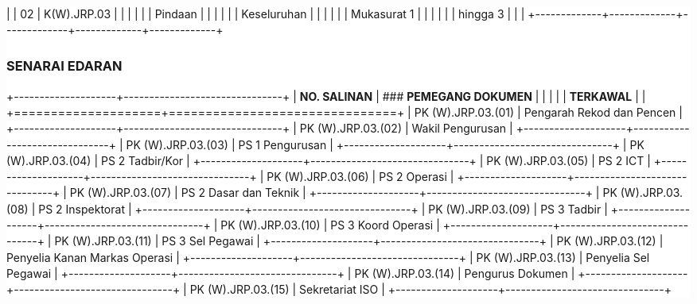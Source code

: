 |             | 02          | K(W).JRP.03 |             |             |
|             |             | Pindaan     |             |             |
|             |             | Keseluruhan |             |             |
|             |             | Mukasurat 1 |             |             |
|             |             | hingga 3    |             |             |
+-------------+-------------+-------------+-------------+-------------+

### 

### **SENARAI EDARAN**

+--------------------+-------------------------------+
| **NO. SALINAN**    | ### **PEMEGANG DOKUMEN**      |
|                    |                               |
| **TERKAWAL**       |                               |
+====================+===============================+
| PK (W).JRP.03.(01) | Pengarah Rekod dan Pencen     |
+--------------------+-------------------------------+
| PK (W).JRP.03.(02) | Wakil Pengurusan              |
+--------------------+-------------------------------+
| PK (W).JRP.03.(03) | PS 1 Pengurusan               |
+--------------------+-------------------------------+
| PK (W).JRP.03.(04) | PS 2 Tadbir/Kor               |
+--------------------+-------------------------------+
| PK (W).JRP.03.(05) | PS 2 ICT                      |
+--------------------+-------------------------------+
| PK (W).JRP.03.(06) | PS 2 Operasi                  |
+--------------------+-------------------------------+
| PK (W).JRP.03.(07) | PS 2 Dasar dan Teknik         |
+--------------------+-------------------------------+
| PK (W).JRP.03.(08) | PS 2 Inspektorat              |
+--------------------+-------------------------------+
| PK (W).JRP.03.(09) | PS 3 Tadbir                   |
+--------------------+-------------------------------+
| PK (W).JRP.03.(10) | PS 3 Koord Operasi            |
+--------------------+-------------------------------+
| PK (W).JRP.03.(11) | PS 3 Sel Pegawai              |
+--------------------+-------------------------------+
| PK (W).JRP.03.(12) | Penyelia Kanan Markas Operasi |
+--------------------+-------------------------------+
| PK (W).JRP.03.(13) | Penyelia Sel Pegawai          |
+--------------------+-------------------------------+
| PK (W).JRP.03.(14) | Pengurus Dokumen              |
+--------------------+-------------------------------+
| PK (W).JRP.03.(15) | Sekretariat ISO               |
+--------------------+-------------------------------+
